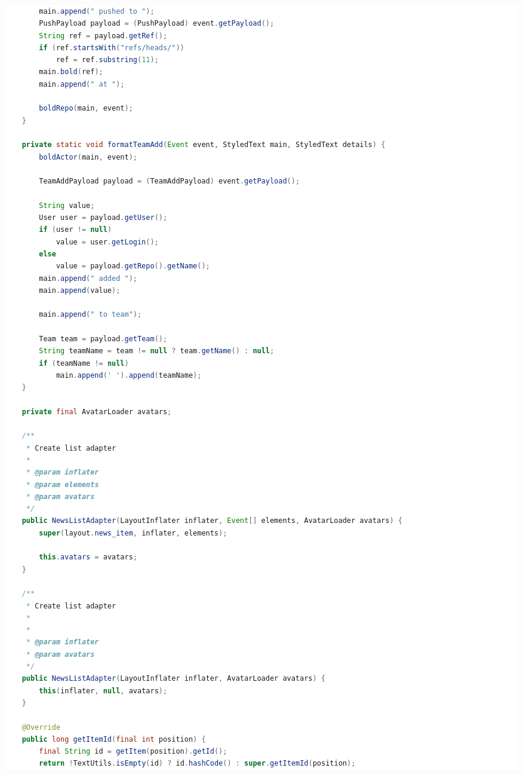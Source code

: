 ```java
        main.append(" pushed to ");
        PushPayload payload = (PushPayload) event.getPayload();
        String ref = payload.getRef();
        if (ref.startsWith("refs/heads/"))
            ref = ref.substring(11);
        main.bold(ref);
        main.append(" at ");

        boldRepo(main, event);
    }

    private static void formatTeamAdd(Event event, StyledText main, StyledText details) {
        boldActor(main, event);

        TeamAddPayload payload = (TeamAddPayload) event.getPayload();

        String value;
        User user = payload.getUser();
        if (user != null)
            value = user.getLogin();
        else
            value = payload.getRepo().getName();
        main.append(" added ");
        main.append(value);

        main.append(" to team");

        Team team = payload.getTeam();
        String teamName = team != null ? team.getName() : null;
        if (teamName != null)
            main.append(' ').append(teamName);
    }

    private final AvatarLoader avatars;

    /**
     * Create list adapter
     *
     * @param inflater
     * @param elements
     * @param avatars
     */
    public NewsListAdapter(LayoutInflater inflater, Event[] elements, AvatarLoader avatars) {
        super(layout.news_item, inflater, elements);

        this.avatars = avatars;
    }

    /**
     * Create list adapter
     *
     *
     * @param inflater
     * @param avatars
     */
    public NewsListAdapter(LayoutInflater inflater, AvatarLoader avatars) {
        this(inflater, null, avatars);
    }

    @Override
    public long getItemId(final int position) {
        final String id = getItem(position).getId();
        return !TextUtils.isEmpty(id) ? id.hashCode() : super.getItemId(position);
```